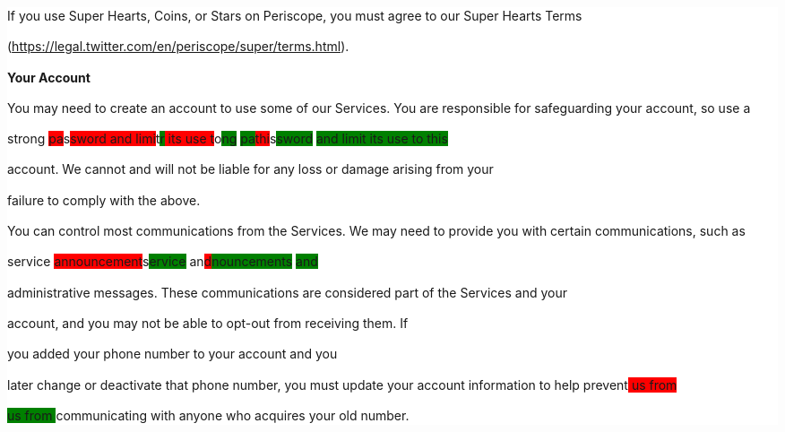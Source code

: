
If you use Super Hearts, Coins, or Stars on Periscope, you must agree to our Super Hearts Terms<span style="background-color: red;">


</span> <span style="background-color: red;">



</span>(https://legal.twitter.com/en/periscope/super/terms.html).


<span style="background-color: green;"> 


 



</span>**Your Account**


You may need to create an account to use some of our Services. You are responsible for safeguarding your account, so use a<span style="background-color: red;">


strong</span> <span style="background-color: red;">pa</span>s<span style="background-color: red;">sword and limi</span>t<span style="background-color: green;">r</span><span style="background-color: red;"> its use t</span>o<span style="background-color: green;">ng</span> <span style="background-color: green;">pa</span><span style="background-color: red;">thi</span>s<span style="background-color: green;">sword</span> <span style="background-color: green;">and limit its use to this


</span>account. We cannot and will not be liable for any loss or damage arising from your<span style="background-color: green;"> </span><span style="background-color: red;">


</span>failure to comply with the above.


You can control most communications from the Services. We may need to provide you with certain communications, such as<span style="background-color: red;">


service</span> <span style="background-color: red;">announcement</span>s<span style="background-color: green;">ervice</span> an<span style="background-color: red;">d</span><span style="background-color: green;">nouncements</span> <span style="background-color: green;">and


</span>administrative messages. These communications are considered part of the Services and your<span style="background-color: green;"> </span><span style="background-color: red;">


</span>account, and you may not be able to opt-out from receiving them. If<span style="background-color: red;"> </span><span style="background-color: green;">


</span>you added your phone number to your account and you<span style="background-color: green;"> </span><span style="background-color: red;">


</span>later change or deactivate that phone number, you must update your account information to help prevent<span style="background-color: red;"> us from</span>


<span style="background-color: green;">us from </span>communicating with anyone who acquires your old number.
